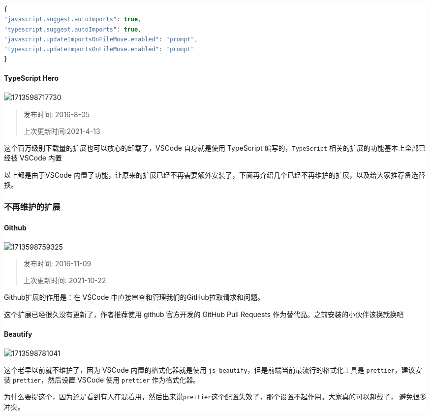 ```js
{  
"javascript.suggest.autoImports": true,  
"typescript.suggest.autoImports": true,  
"javascript.updateImportsOnFileMove.enabled": "prompt",  
"typescript.updateImportsOnFileMove.enabled": "prompt"  
}
```

#### TypeScript Hero

![1713598717730](C:\Users\Administrator\AppData\Roaming\Typora\typora-user-images\1713598717730.png)

> 发布时间: 2016-8-05
>
> 上次更新时间:2021-4-13

这个百万级别下载量的扩展也可以放心的卸载了，VSCode 自身就是使用 TypeScript 编写的，`TypeScript` 相关的扩展的功能基本上全部已经被 VSCode 内置

以上都是由于VSCode 内置了功能，让原来的扩展已经不再需要额外安装了，下面再介绍几个已经不再维护的扩展，以及给大家推荐备选替换。

### 不再维护的扩展

#### Github

![1713598759325](C:\Users\Administrator\AppData\Roaming\Typora\typora-user-images\1713598759325.png)

> 发布时间: 2016-11-09
>
> 上次更新时间: 2021-10-22

Github扩展的作用是：在 VSCode 中直接审查和管理我们的GitHub拉取请求和问题。

这个扩展已经很久没有更新了，作者推荐使用 github 官方开发的 GitHub Pull Requests 作为替代品。之前安装的小伙伴该换就换吧

#### Beautify

![1713598781041](C:\Users\Administrator\AppData\Roaming\Typora\typora-user-images\1713598781041.png)

这个老早以前就不维护了，因为 VSCode 内置的格式化器就是使用 `js-beautify`，但是前端当前最流行的格式化工具是 `prettier`，建议安装 `prettier`，然后设置 VSCode 使用 `prettier` 作为格式化器。

为什么要提这个，因为还是看到有人在混着用，然后出来说`prettier`这个配置失效了，那个设置不起作用。大家真的可以卸载了， 避免很多冲突。

